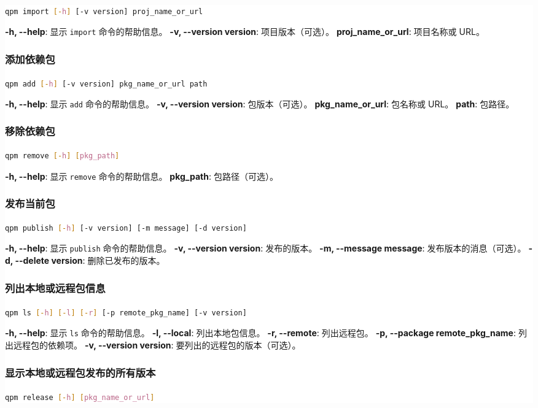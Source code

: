 ```bash
qpm import [-h] [-v version] proj_name_or_url
```

**-h, --help**: 显示 `import` 命令的帮助信息。
**-v, --version version**: 项目版本（可选）。
**proj_name_or_url**: 项目名称或 URL。

### 添加依赖包

```bash
qpm add [-h] [-v version] pkg_name_or_url path
```

**-h, --help**: 显示 `add` 命令的帮助信息。
**-v, --version version**: 包版本（可选）。
**pkg_name_or_url**: 包名称或 URL。
**path**: 包路径。

### 移除依赖包

```bash
qpm remove [-h] [pkg_path]
```

**-h, --help**: 显示 `remove` 命令的帮助信息。
**pkg_path**: 包路径（可选）。

### 发布当前包

```bash
qpm publish [-h] [-v version] [-m message] [-d version]
```

**-h, --help**: 显示 `publish` 命令的帮助信息。
**-v, --version version**: 发布的版本。
**-m, --message message**: 发布版本的消息（可选）。
**-d, --delete version**: 删除已发布的版本。

### 列出本地或远程包信息

```bash
qpm ls [-h] [-l] [-r] [-p remote_pkg_name] [-v version]
```

**-h, --help**: 显示 `ls` 命令的帮助信息。
**-l, --local**: 列出本地包信息。
**-r, --remote**: 列出远程包。
**-p, --package remote_pkg_name**: 列出远程包的依赖项。
**-v, --version version**: 要列出的远程包的版本（可选）。

### 显示本地或远程包发布的所有版本

```bash
qpm release [-h] [pkg_name_or_url]
```
